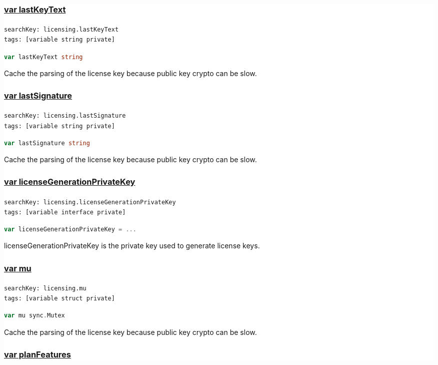### <a id="lastKeyText" href="#lastKeyText">var lastKeyText</a>

```
searchKey: licensing.lastKeyText
tags: [variable string private]
```

```Go
var lastKeyText string
```

Cache the parsing of the license key because public key crypto can be slow. 

### <a id="lastSignature" href="#lastSignature">var lastSignature</a>

```
searchKey: licensing.lastSignature
tags: [variable string private]
```

```Go
var lastSignature string
```

Cache the parsing of the license key because public key crypto can be slow. 

### <a id="licenseGenerationPrivateKey" href="#licenseGenerationPrivateKey">var licenseGenerationPrivateKey</a>

```
searchKey: licensing.licenseGenerationPrivateKey
tags: [variable interface private]
```

```Go
var licenseGenerationPrivateKey = ...
```

licenseGenerationPrivateKey is the private key used to generate license keys. 

### <a id="mu" href="#mu">var mu</a>

```
searchKey: licensing.mu
tags: [variable struct private]
```

```Go
var mu sync.Mutex
```

Cache the parsing of the license key because public key crypto can be slow. 

### <a id="planFeatures" href="#planFeatures">var planFeatures</a>
